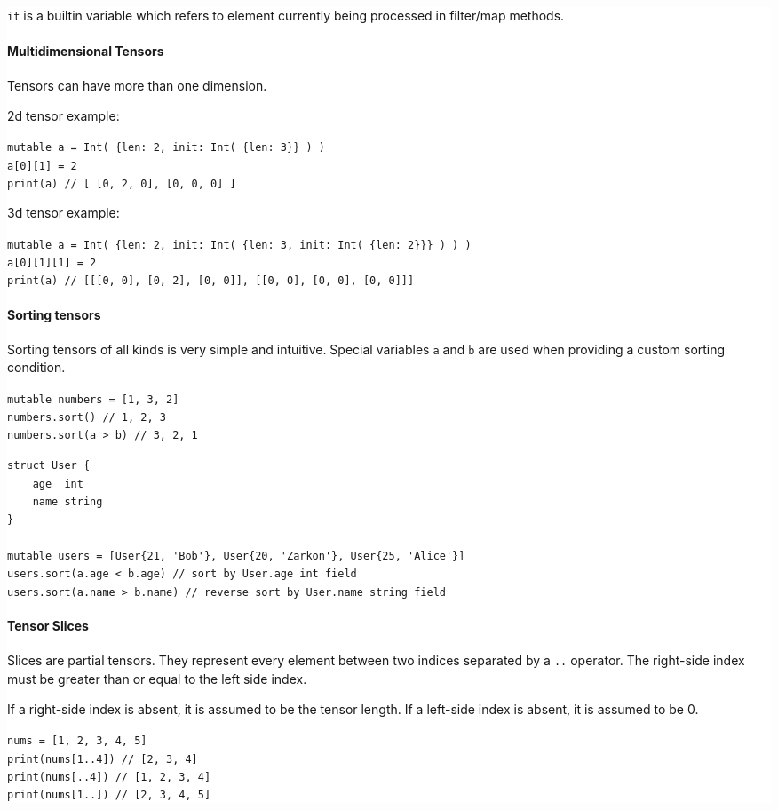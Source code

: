 `it` is a builtin variable which refers to element currently being processed in filter/map methods.


#### Multidimensional Tensors

Tensors can have more than one dimension.

2d tensor example:
```hazel
mutable a = Int( {len: 2, init: Int( {len: 3}} ) )
a[0][1] = 2
print(a) // [ [0, 2, 0], [0, 0, 0] ]
```

3d tensor example:
```hazel
mutable a = Int( {len: 2, init: Int( {len: 3, init: Int( {len: 2}}} ) ) )
a[0][1][1] = 2
print(a) // [[[0, 0], [0, 2], [0, 0]], [[0, 0], [0, 0], [0, 0]]]
```

#### Sorting tensors

Sorting tensors of all kinds is very simple and intuitive. Special variables `a` and `b` are used when providing a custom sorting condition.

```hazel
mutable numbers = [1, 3, 2]
numbers.sort() // 1, 2, 3
numbers.sort(a > b) // 3, 2, 1
```

```hazel
struct User {
	age  int
	name string
}

mutable users = [User{21, 'Bob'}, User{20, 'Zarkon'}, User{25, 'Alice'}]
users.sort(a.age < b.age) // sort by User.age int field
users.sort(a.name > b.name) // reverse sort by User.name string field
```


#### Tensor Slices

Slices are partial tensors. They represent every element between two indices separated by a `..` operator. The right-side 
index must be greater than or equal to the left side index.

If a right-side index is absent, it is assumed to be the tensor length. 
If a left-side index is absent, it is assumed to be 0.

```hazel
nums = [1, 2, 3, 4, 5]
print(nums[1..4]) // [2, 3, 4]
print(nums[..4]) // [1, 2, 3, 4]
print(nums[1..]) // [2, 3, 4, 5]
```
